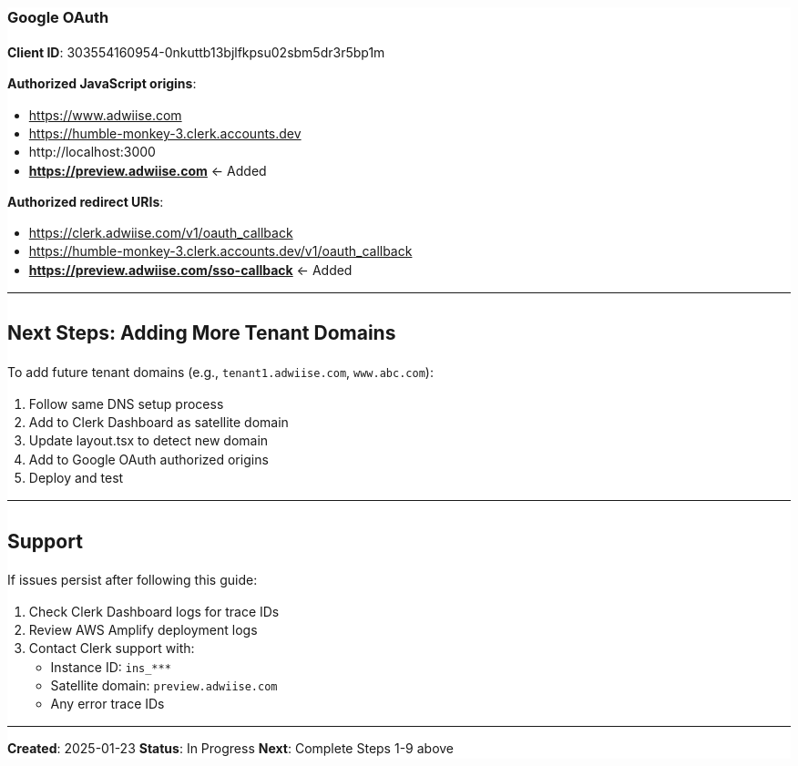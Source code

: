 ### Google OAuth

**Client ID**: 303554160954-0nkuttb13bjlfkpsu02sbm5dr3r5bp1m

**Authorized JavaScript origins**:
- https://www.adwiise.com
- https://humble-monkey-3.clerk.accounts.dev
- http://localhost:3000
- **https://preview.adwiise.com** ← Added

**Authorized redirect URIs**:
- https://clerk.adwiise.com/v1/oauth_callback
- https://humble-monkey-3.clerk.accounts.dev/v1/oauth_callback
- **https://preview.adwiise.com/sso-callback** ← Added

---

## Next Steps: Adding More Tenant Domains

To add future tenant domains (e.g., `tenant1.adwiise.com`, `www.abc.com`):

1. Follow same DNS setup process
2. Add to Clerk Dashboard as satellite domain
3. Update layout.tsx to detect new domain
4. Add to Google OAuth authorized origins
5. Deploy and test

---

## Support

If issues persist after following this guide:

1. Check Clerk Dashboard logs for trace IDs
2. Review AWS Amplify deployment logs
3. Contact Clerk support with:
   - Instance ID: `ins_***`
   - Satellite domain: `preview.adwiise.com`
   - Any error trace IDs

---

**Created**: 2025-01-23
**Status**: In Progress
**Next**: Complete Steps 1-9 above
